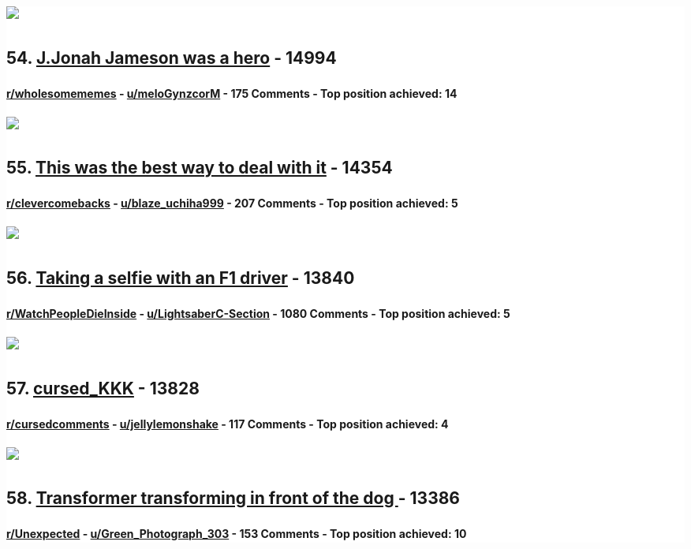 <a href="https://i.redd.it/snkkguh6ginc1.jpeg"><img src="https://b.thumbs.redditmedia.com/wZYlCRwcjZu61UWQF_EJgyGkQkQJq01vgamEERABGRI.jpg"></img></a>

## 54. [J.Jonah Jameson was a hero](http://reddit.com/r/wholesomememes/comments/1bb7kn8/jjonah_jameson_was_a_hero/) - 14994
#### [r/wholesomememes](http://reddit.com/r/wholesomememes) - [u/meloGynzcorM](http://reddit.com/u/meloGynzcorM) - 175 Comments - Top position achieved: 14

<a href="https://i.redd.it/012ajpy4lhnc1.jpeg"><img src="https://b.thumbs.redditmedia.com/aGa4WyygW_iE-5KgxDGNxwqQo-9Mv_mPleGrsF4ErKw.jpg"></img></a>

## 55. [This was the best way to deal with it](http://reddit.com/r/clevercomebacks/comments/1bb9g11/this_was_the_best_way_to_deal_with_it/) - 14354
#### [r/clevercomebacks](http://reddit.com/r/clevercomebacks) - [u/blaze_uchiha999](http://reddit.com/u/blaze_uchiha999) - 207 Comments - Top position achieved: 5

<a href="https://i.redd.it/t1i98ntd5inc1.jpeg"><img src="https://a.thumbs.redditmedia.com/benXFJlmI4wZuD6N82nTko6XOFAVpacIcO253DBFDG8.jpg"></img></a>

## 56. [Taking a selfie with an F1 driver](http://reddit.com/r/WatchPeopleDieInside/comments/1bbm6ch/taking_a_selfie_with_an_f1_driver/) - 13840
#### [r/WatchPeopleDieInside](http://reddit.com/r/WatchPeopleDieInside) - [u/LightsaberC-Section](http://reddit.com/u/LightsaberC-Section) - 1080 Comments - Top position achieved: 5

<a href="https://v.redd.it/96iwd8hcvknc1"><img src="https://external-preview.redd.it/bHozb2xzYmN2a25jMcQKq7zFst3BIB1CwWAOTKGwd_OzrIu4xAiDuRJOHE5R.png?width=140&amp;height=140&amp;crop=140:140,smart&amp;format=jpg&amp;v=enabled&amp;lthumb=true&amp;s=3bd490c5ba869594c3f82102df1f4b7f3a6ad213"></img></a>

## 57. [cursed_KKK](http://reddit.com/r/cursedcomments/comments/1bb4a4m/cursed_kkk/) - 13828
#### [r/cursedcomments](http://reddit.com/r/cursedcomments) - [u/jellylemonshake](http://reddit.com/u/jellylemonshake) - 117 Comments - Top position achieved: 4

<a href="https://i.redd.it/iy7krqogignc1.png"><img src="https://a.thumbs.redditmedia.com/b8xlf1nZz35nJRdPc1wfn7ack1Km-XWLNgQqCxeSyP4.jpg"></img></a>

## 58. [Transformer transforming in front of the dog ](http://reddit.com/r/Unexpected/comments/1bb0lfa/transformer_transforming_in_front_of_the_dog/) - 13386
#### [r/Unexpected](http://reddit.com/r/Unexpected) - [u/Green_Photograph_303](http://reddit.com/u/Green_Photograph_303) - 153 Comments - Top position achieved: 10
